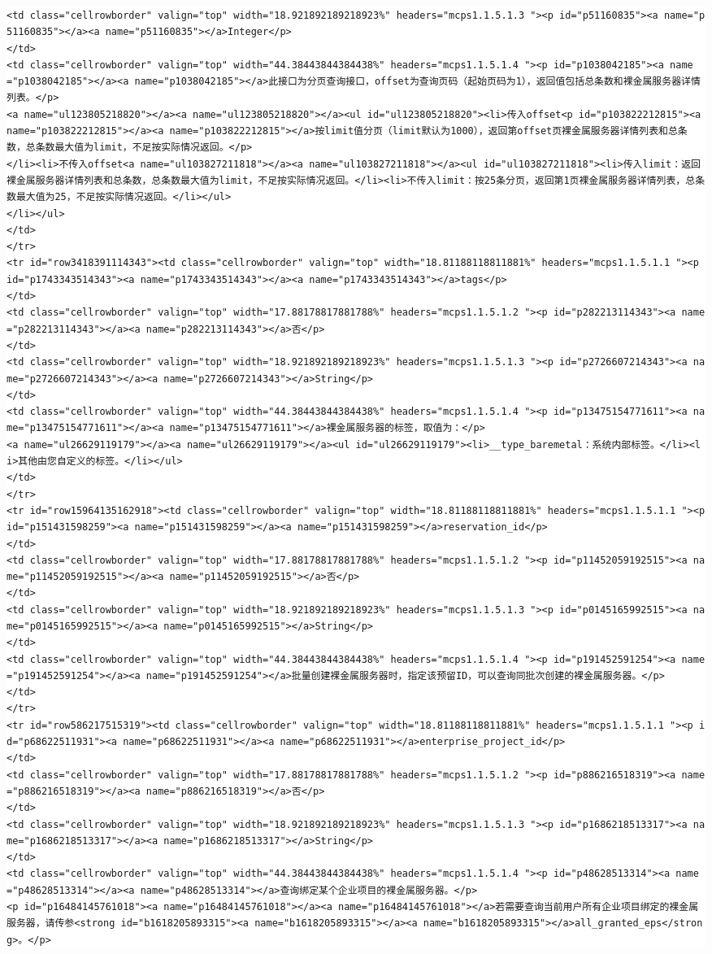     <td class="cellrowborder" valign="top" width="18.921892189218923%" headers="mcps1.1.5.1.3 "><p id="p51160835"><a name="p51160835"></a><a name="p51160835"></a>Integer</p>
    </td>
    <td class="cellrowborder" valign="top" width="44.38443844384438%" headers="mcps1.1.5.1.4 "><p id="p1038042185"><a name="p1038042185"></a><a name="p1038042185"></a>此接口为分页查询接口，offset为查询页码（起始页码为1），返回值包括总条数和裸金属服务器详情列表。</p>
    <a name="ul123805218820"></a><a name="ul123805218820"></a><ul id="ul123805218820"><li>传入offset<p id="p103822212815"><a name="p103822212815"></a><a name="p103822212815"></a>按limit值分页（limit默认为1000），返回第offset页裸金属服务器详情列表和总条数，总条数最大值为limit，不足按实际情况返回。</p>
    </li><li>不传入offset<a name="ul103827211818"></a><a name="ul103827211818"></a><ul id="ul103827211818"><li>传入limit：返回裸金属服务器详情列表和总条数，总条数最大值为limit，不足按实际情况返回。</li><li>不传入limit：按25条分页，返回第1页裸金属服务器详情列表，总条数最大值为25，不足按实际情况返回。</li></ul>
    </li></ul>
    </td>
    </tr>
    <tr id="row3418391114343"><td class="cellrowborder" valign="top" width="18.81188118811881%" headers="mcps1.1.5.1.1 "><p id="p1743343514343"><a name="p1743343514343"></a><a name="p1743343514343"></a>tags</p>
    </td>
    <td class="cellrowborder" valign="top" width="17.88178817881788%" headers="mcps1.1.5.1.2 "><p id="p282213114343"><a name="p282213114343"></a><a name="p282213114343"></a>否</p>
    </td>
    <td class="cellrowborder" valign="top" width="18.921892189218923%" headers="mcps1.1.5.1.3 "><p id="p2726607214343"><a name="p2726607214343"></a><a name="p2726607214343"></a>String</p>
    </td>
    <td class="cellrowborder" valign="top" width="44.38443844384438%" headers="mcps1.1.5.1.4 "><p id="p13475154771611"><a name="p13475154771611"></a><a name="p13475154771611"></a>裸金属服务器的标签，取值为：</p>
    <a name="ul26629119179"></a><a name="ul26629119179"></a><ul id="ul26629119179"><li>__type_baremetal：系统内部标签。</li><li>其他由您自定义的标签。</li></ul>
    </td>
    </tr>
    <tr id="row15964135162918"><td class="cellrowborder" valign="top" width="18.81188118811881%" headers="mcps1.1.5.1.1 "><p id="p151431598259"><a name="p151431598259"></a><a name="p151431598259"></a>reservation_id</p>
    </td>
    <td class="cellrowborder" valign="top" width="17.88178817881788%" headers="mcps1.1.5.1.2 "><p id="p11452059192515"><a name="p11452059192515"></a><a name="p11452059192515"></a>否</p>
    </td>
    <td class="cellrowborder" valign="top" width="18.921892189218923%" headers="mcps1.1.5.1.3 "><p id="p0145165992515"><a name="p0145165992515"></a><a name="p0145165992515"></a>String</p>
    </td>
    <td class="cellrowborder" valign="top" width="44.38443844384438%" headers="mcps1.1.5.1.4 "><p id="p191452591254"><a name="p191452591254"></a><a name="p191452591254"></a>批量创建裸金属服务器时，指定该预留ID，可以查询同批次创建的裸金属服务器。</p>
    </td>
    </tr>
    <tr id="row586217515319"><td class="cellrowborder" valign="top" width="18.81188118811881%" headers="mcps1.1.5.1.1 "><p id="p68622511931"><a name="p68622511931"></a><a name="p68622511931"></a>enterprise_project_id</p>
    </td>
    <td class="cellrowborder" valign="top" width="17.88178817881788%" headers="mcps1.1.5.1.2 "><p id="p886216518319"><a name="p886216518319"></a><a name="p886216518319"></a>否</p>
    </td>
    <td class="cellrowborder" valign="top" width="18.921892189218923%" headers="mcps1.1.5.1.3 "><p id="p1686218513317"><a name="p1686218513317"></a><a name="p1686218513317"></a>String</p>
    </td>
    <td class="cellrowborder" valign="top" width="44.38443844384438%" headers="mcps1.1.5.1.4 "><p id="p48628513314"><a name="p48628513314"></a><a name="p48628513314"></a>查询绑定某个企业项目的裸金属服务器。</p>
    <p id="p16484145761018"><a name="p16484145761018"></a><a name="p16484145761018"></a>若需要查询当前用户所有企业项目绑定的裸金属服务器，请传参<strong id="b1618205893315"><a name="b1618205893315"></a><a name="b1618205893315"></a>all_granted_eps</strong>。</p>